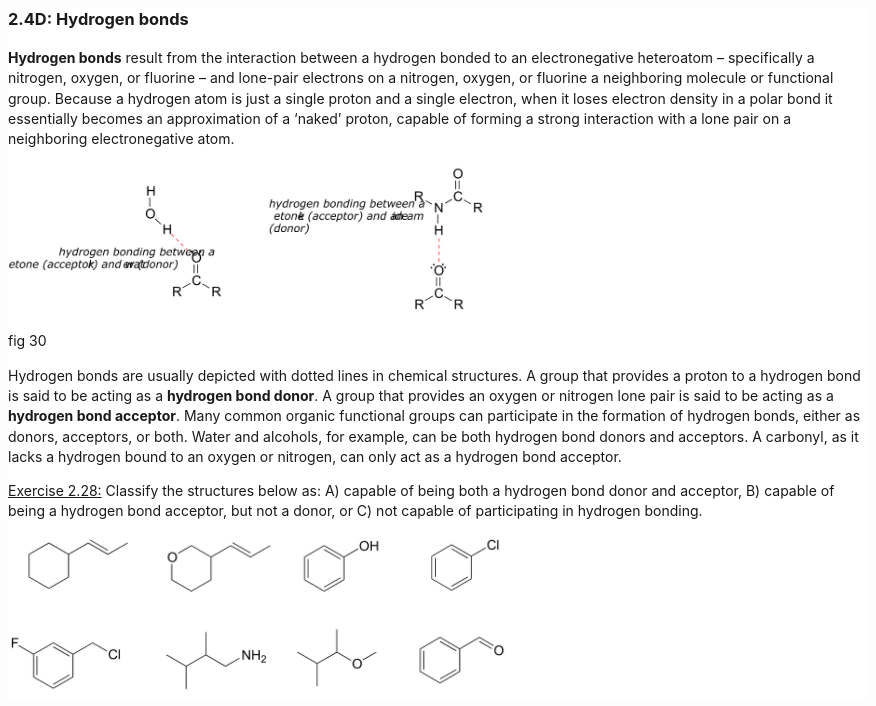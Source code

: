 ### 2.4D: Hydrogen bonds

**Hydrogen bonds** result from the interaction between a hydrogen bonded
to an electronegative heteroatom – specifically a nitrogen, oxygen, or
fluorine – and lone-pair electrons on a nitrogen, oxygen, or fluorine a
neighboring molecule or functional group. Because a hydrogen atom is
just a single proton and a single electron, when it loses electron
density in a polar bond it essentially becomes an approximation of a
‘naked’ proton, capable of forming a strong interaction with a lone pair
on a neighboring electronegative atom.

<img src="media/image179.png"
style="width:4.97222in;height:1.54653in" />

fig 30

Hydrogen bonds are usually depicted with dotted lines in chemical
structures. A group that provides a proton to a hydrogen bond is said to
be acting as a **hydrogen bond donor**. A group that provides an oxygen
or nitrogen lone pair is said to be acting as a **hydrogen bond
acceptor**. Many common organic functional groups can participate in the
formation of hydrogen bonds, either as donors, acceptors, or both. Water
and alcohols, for example, can be both hydrogen bond donors and
acceptors. A carbonyl, as it lacks a hydrogen bound to an oxygen or
nitrogen, can only act as a hydrogen bond acceptor.

<u>Exercise 2.28:</u> Classify the structures below as: A) capable of
being both a hydrogen bond donor and acceptor, B) capable of being a
hydrogen bond acceptor, but not a donor, or C) not capable of
participating in hydrogen bonding.

 <img src="media/image180.png"
 style="width:5.18542in;height:1.63889in" />
